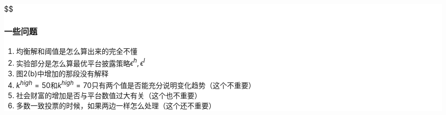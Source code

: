 $$


### 一些问题

1. 均衡解和阈值是怎么算出来的完全不懂
2. 实验部分是怎么算最优平台披露策略$\epsilon^h,\epsilon^l$
3. 图2(b)中增加的那段没有解释
4. $k^{high}=50$和$k^{high}=70$只有两个值是否能充分说明变化趋势（这个不重要）
5. 社会财富的增加是否与平台数值过大有关（这个也不重要）
6. 多数一致投票的时候，如果两边一样怎么处理（这个还不重要）